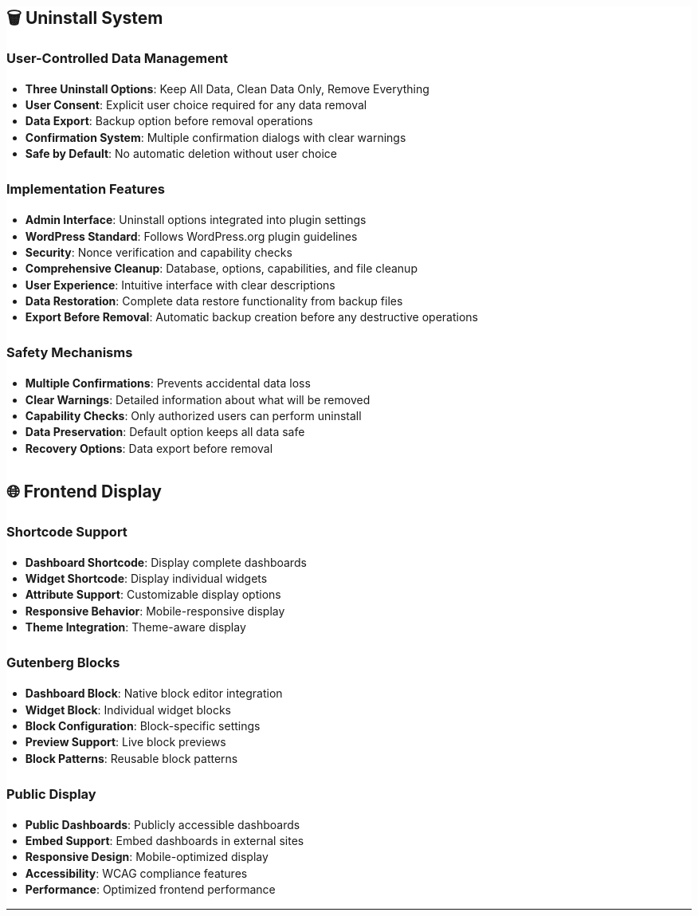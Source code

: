 
## 🗑️ Uninstall System

### **User-Controlled Data Management**
- **Three Uninstall Options**: Keep All Data, Clean Data Only, Remove Everything
- **User Consent**: Explicit user choice required for any data removal
- **Data Export**: Backup option before removal operations
- **Confirmation System**: Multiple confirmation dialogs with clear warnings
- **Safe by Default**: No automatic deletion without user choice

### **Implementation Features**
- **Admin Interface**: Uninstall options integrated into plugin settings
- **WordPress Standard**: Follows WordPress.org plugin guidelines
- **Security**: Nonce verification and capability checks
- **Comprehensive Cleanup**: Database, options, capabilities, and file cleanup
- **User Experience**: Intuitive interface with clear descriptions
- **Data Restoration**: Complete data restore functionality from backup files
- **Export Before Removal**: Automatic backup creation before any destructive operations

### **Safety Mechanisms**
- **Multiple Confirmations**: Prevents accidental data loss
- **Clear Warnings**: Detailed information about what will be removed
- **Capability Checks**: Only authorized users can perform uninstall
- **Data Preservation**: Default option keeps all data safe
- **Recovery Options**: Data export before removal

## 🌐 Frontend Display

### **Shortcode Support**
- **Dashboard Shortcode**: Display complete dashboards
- **Widget Shortcode**: Display individual widgets
- **Attribute Support**: Customizable display options
- **Responsive Behavior**: Mobile-responsive display
- **Theme Integration**: Theme-aware display

### **Gutenberg Blocks**
- **Dashboard Block**: Native block editor integration
- **Widget Block**: Individual widget blocks
- **Block Configuration**: Block-specific settings
- **Preview Support**: Live block previews
- **Block Patterns**: Reusable block patterns

### **Public Display**
- **Public Dashboards**: Publicly accessible dashboards
- **Embed Support**: Embed dashboards in external sites
- **Responsive Design**: Mobile-optimized display
- **Accessibility**: WCAG compliance features
- **Performance**: Optimized frontend performance

---